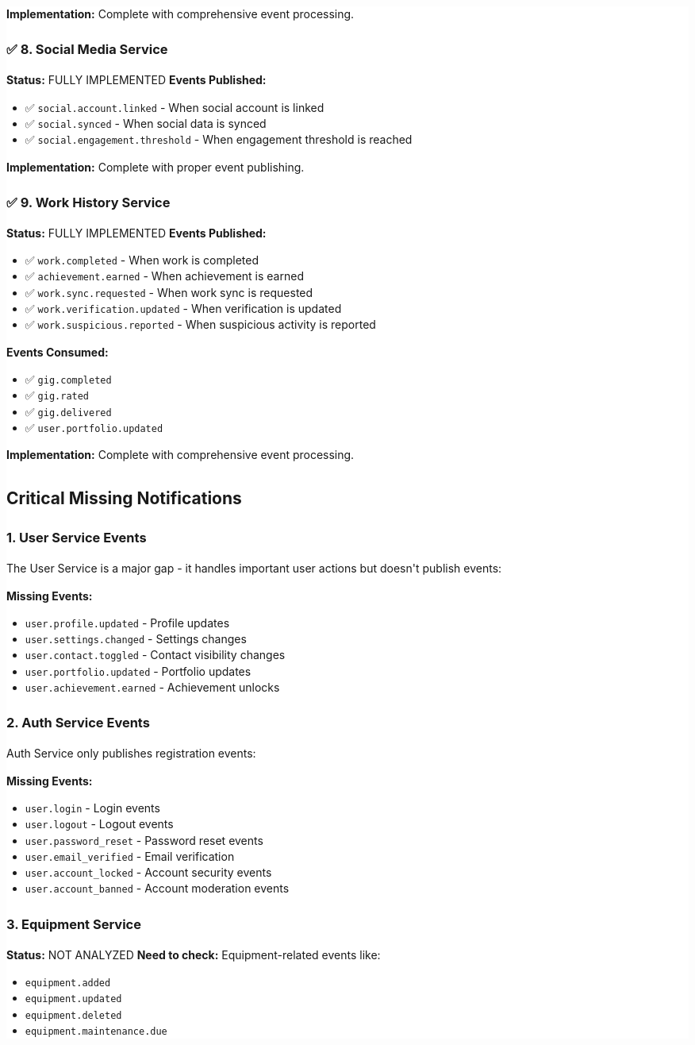 **Implementation:** Complete with comprehensive event processing.

### ✅ 8. Social Media Service
**Status:** FULLY IMPLEMENTED
**Events Published:**
- ✅ `social.account.linked` - When social account is linked
- ✅ `social.synced` - When social data is synced
- ✅ `social.engagement.threshold` - When engagement threshold is reached

**Implementation:** Complete with proper event publishing.

### ✅ 9. Work History Service
**Status:** FULLY IMPLEMENTED
**Events Published:**
- ✅ `work.completed` - When work is completed
- ✅ `achievement.earned` - When achievement is earned
- ✅ `work.sync.requested` - When work sync is requested
- ✅ `work.verification.updated` - When verification is updated
- ✅ `work.suspicious.reported` - When suspicious activity is reported

**Events Consumed:**
- ✅ `gig.completed`
- ✅ `gig.rated`
- ✅ `gig.delivered`
- ✅ `user.portfolio.updated`

**Implementation:** Complete with comprehensive event processing.

## Critical Missing Notifications

### 1. User Service Events
The User Service is a major gap - it handles important user actions but doesn't publish events:

**Missing Events:**
- `user.profile.updated` - Profile updates
- `user.settings.changed` - Settings changes
- `user.contact.toggled` - Contact visibility changes
- `user.portfolio.updated` - Portfolio updates
- `user.achievement.earned` - Achievement unlocks

### 2. Auth Service Events
Auth Service only publishes registration events:

**Missing Events:**
- `user.login` - Login events
- `user.logout` - Logout events
- `user.password_reset` - Password reset events
- `user.email_verified` - Email verification
- `user.account_locked` - Account security events
- `user.account_banned` - Account moderation events

### 3. Equipment Service
**Status:** NOT ANALYZED
**Need to check:** Equipment-related events like:
- `equipment.added`
- `equipment.updated`
- `equipment.deleted`
- `equipment.maintenance.due`
